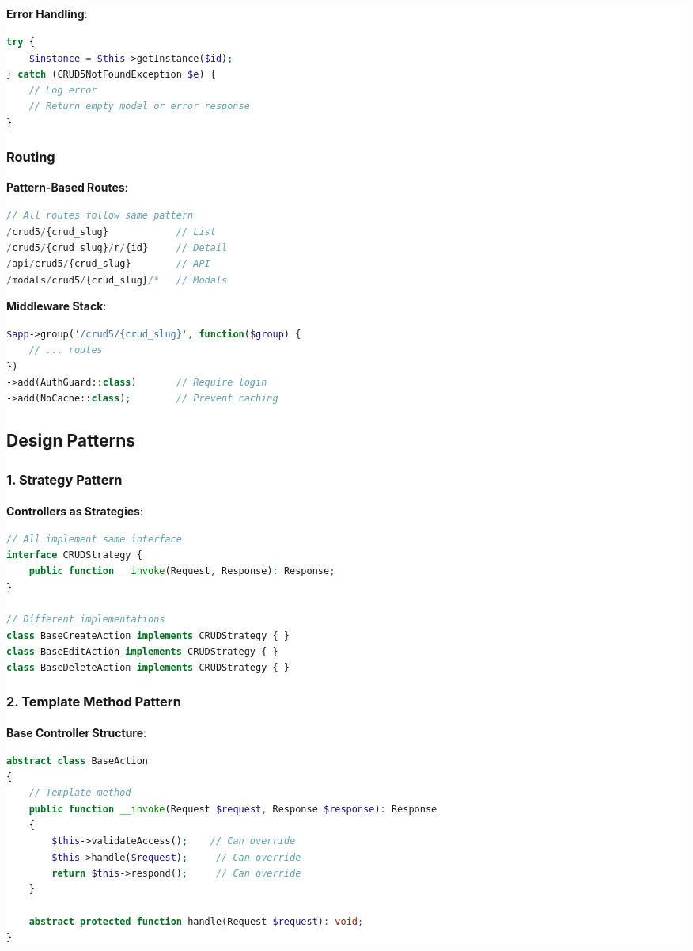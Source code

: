 **Error Handling**:
```php
try {
    $instance = $this->getInstance($id);
} catch (CRUD5NotFoundException $e) {
    // Log error
    // Return empty model or error response
}
```

### Routing

**Pattern-Based Routes**:
```php
// All routes follow same pattern
/crud5/{crud_slug}            // List
/crud5/{crud_slug}/r/{id}     // Detail
/api/crud5/{crud_slug}        // API
/modals/crud5/{crud_slug}/*   // Modals
```

**Middleware Stack**:
```php
$app->group('/crud5/{crud_slug}', function($group) {
    // ... routes
})
->add(AuthGuard::class)       // Require login
->add(NoCache::class);        // Prevent caching
```

## Design Patterns

### 1. Strategy Pattern

**Controllers as Strategies**:
```php
// All implement same interface
interface CRUDStrategy {
    public function __invoke(Request, Response): Response;
}

// Different implementations
class BaseCreateAction implements CRUDStrategy { }
class BaseEditAction implements CRUDStrategy { }
class BaseDeleteAction implements CRUDStrategy { }
```

### 2. Template Method Pattern

**Base Controller Structure**:
```php
abstract class BaseAction
{
    // Template method
    public function __invoke(Request $request, Response $response): Response
    {
        $this->validateAccess();    // Can override
        $this->handle($request);     // Can override
        return $this->respond();     // Can override
    }
    
    abstract protected function handle(Request $request): void;
}
```
